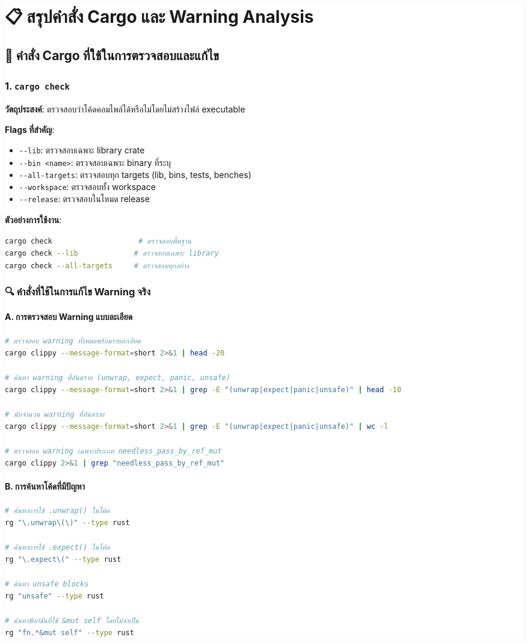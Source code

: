 # 📋 สรุปคำสั่ง Cargo และ Warning Analysis

## 🚀 คำสั่ง Cargo ที่ใช้ในการตรวจสอบและแก้ไข

### 1. `cargo check`
**วัตถุประสงค์**: ตรวจสอบว่าโค้ดคอมไพล์ได้หรือไม่โดยไม่สร้างไฟล์ executable

**Flags ที่สำคัญ**:
- `--lib`: ตรวจสอบเฉพาะ library crate
- `--bin <name>`: ตรวจสอบเฉพาะ binary ที่ระบุ
- `--all-targets`: ตรวจสอบทุก targets (lib, bins, tests, benches)
- `--workspace`: ตรวจสอบทั้ง workspace
- `--release`: ตรวจสอบในโหมด release

**ตัวอย่างการใช้งาน**:
```bash
cargo check                    # ตรวจสอบพื้นฐาน
cargo check --lib             # ตรวจสอบเฉพาะ library
cargo check --all-targets     # ตรวจสอบทุกอย่าง
```

### 🔍 **คำสั่งที่ใช้ในการแก้ไข Warning จริง**

#### A. การตรวจสอบ Warning แบบละเอียด
```bash
# ตรวจสอบ warning ทั้งหมดพร้อมรายละเอียด
cargo clippy --message-format=short 2>&1 | head -20

# ค้นหา warning ที่อันตราย (unwrap, expect, panic, unsafe)
cargo clippy --message-format=short 2>&1 | grep -E "(unwrap|expect|panic|unsafe)" | head -10

# นับจำนวน warning ที่อันตราย
cargo clippy --message-format=short 2>&1 | grep -E "(unwrap|expect|panic|unsafe)" | wc -l

# ตรวจสอบ warning เฉพาะประเภท needless_pass_by_ref_mut
cargo clippy 2>&1 | grep "needless_pass_by_ref_mut"
```

#### B. การค้นหาโค้ดที่มีปัญหา
```bash
# ค้นหาการใช้ .unwrap() ในโค้ด
rg "\.unwrap\(\)" --type rust

# ค้นหาการใช้ .expect() ในโค้ด
rg "\.expect\(" --type rust

# ค้นหา unsafe blocks
rg "unsafe" --type rust

# ค้นหาฟังก์ชันที่ใช้ &mut self โดยไม่จำเป็น
rg "fn.*&mut self" --type rust
```

